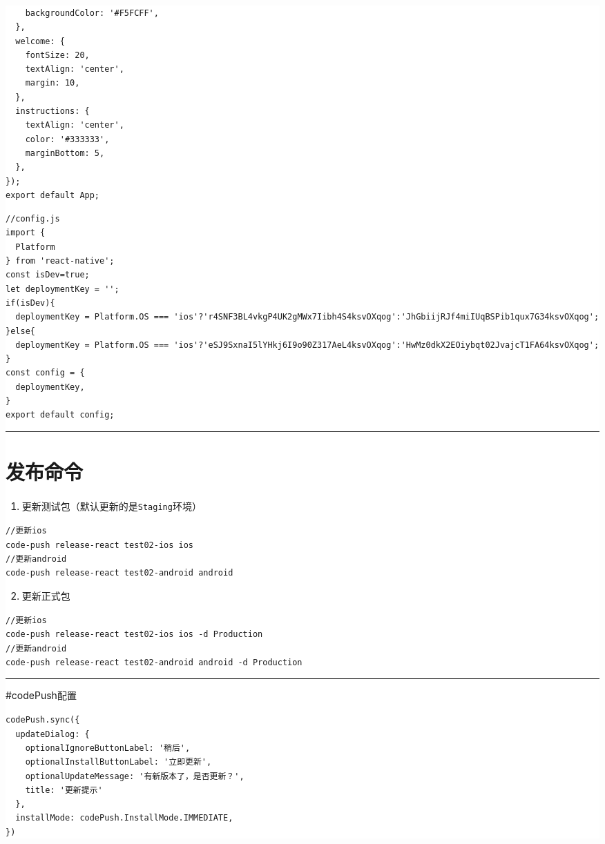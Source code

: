 ```
    backgroundColor: '#F5FCFF',
  },
  welcome: {
    fontSize: 20,
    textAlign: 'center',
    margin: 10,
  },
  instructions: {
    textAlign: 'center',
    color: '#333333',
    marginBottom: 5,
  },
});
export default App;
```
```
//config.js
import {
  Platform
} from 'react-native';
const isDev=true;
let deploymentKey = '';
if(isDev){
  deploymentKey = Platform.OS === 'ios'?'r4SNF3BL4vkgP4UK2gMWx7Iibh4S4ksvOXqog':'JhGbiijRJf4miIUqBSPib1qux7G34ksvOXqog';
}else{
  deploymentKey = Platform.OS === 'ios'?'eSJ9SxnaI5lYHkj6I9o90Z317AeL4ksvOXqog':'HwMz0dkX2EOiybqt02JvajcT1FA64ksvOXqog';
}
const config = {
  deploymentKey,
}
export default config;
```
---
# 发布命令
1. 更新测试包（默认更新的是`Staging`环境）
```
//更新ios
code-push release-react test02-ios ios
//更新android
code-push release-react test02-android android
```
2. 更新正式包
```
//更新ios
code-push release-react test02-ios ios -d Production
//更新android
code-push release-react test02-android android -d Production
```
---
#codePush配置
```
codePush.sync({
  updateDialog: {
    optionalIgnoreButtonLabel: '稍后',
    optionalInstallButtonLabel: '立即更新',
    optionalUpdateMessage: '有新版本了，是否更新？',
    title: '更新提示'
  },
  installMode: codePush.InstallMode.IMMEDIATE,
})
```